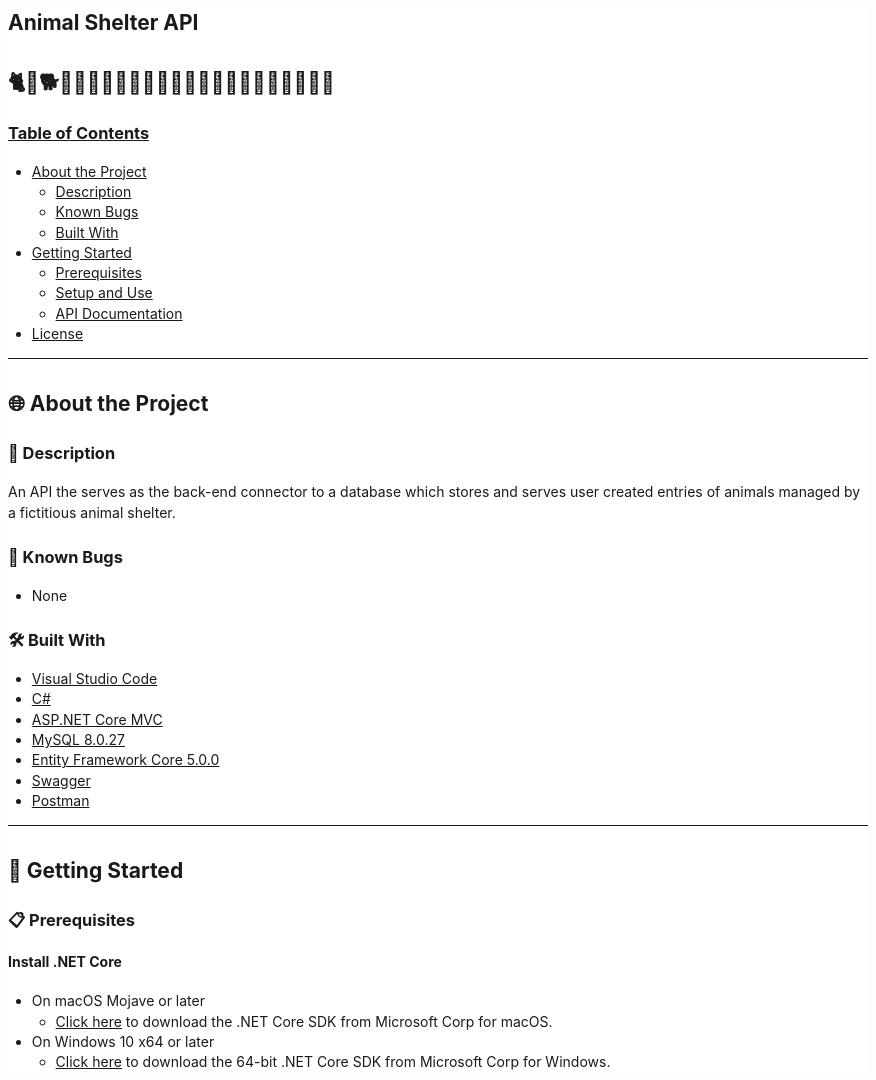 ##  Animal Shelter API
🐈🐘🐕🦏🐃🦧🐆🦨🐅🐓🐊🐇🐁🦉🐁🦌🦔🦭🦦🐋🐑😿🦄
------------------------------
### <u>Table of Contents</u>
* <a href="#🌐-about-the-project">About the Project</a>
    * <a href="#📖-description">Description</a>
    * <a href="#🦠-known-bugs">Known Bugs</a>
    * <a href="#🛠-built-with">Built With</a>
* <a href="#🏁-getting-started">Getting Started</a>
    * <a href="#📋-prerequisites">Prerequisites</a>
    * <a href="#⚙️-setup-and-use">Setup and Use</a>
    * <a href="#🛰️-api-documentation">API Documentation</a>
* <a href="#⚖️-license">License</a>

    
------------------------------

## 🌐 About the Project

### 📖 Description
An API the serves as the back-end connector to a database which stores and serves user created entries of animals managed by a fictitious animal shelter. 

### 🦠 Known Bugs

* None

### 🛠 Built With
* [Visual Studio Code](https://code.visualstudio.com/)
* [C#](https://docs.microsoft.com/en-us/dotnet/csharp/)
* [ASP.NET Core MVC](https://docs.microsoft.com/en-us/aspnet/core/mvc/overview?view=aspnetcore-5.0)
* [MySQL 8.0.27](https://dev.mysql.com/)
* [Entity Framework Core 5.0.0](https://docs.microsoft.com/en-us/ef/core/)
* [Swagger](https://docs.microsoft.com/en-us/aspnet/core/tutorials/web-api-help-pages-using-swagger?view=aspnetcore-5.0)
* [Postman](postman.com)


------------------------------

## 🏁 Getting Started

### 📋 Prerequisites

#### Install .NET Core
* On macOS Mojave or later
  * [Click here](https://dotnet.microsoft.com/download/thank-you/dotnet-sdk-2.2.106-macos-x64-installer) to download the .NET Core SDK from Microsoft Corp for macOS.
* On Windows 10 x64 or later
  * [Click here](https://dotnet.microsoft.com/download/thank-you/dotnet-sdk-2.2.203-windows-x64-installer) to download the 64-bit .NET Core SDK from Microsoft Corp for Windows.
